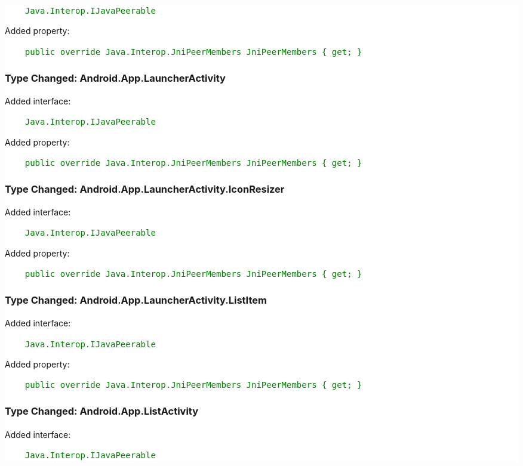 <pre style='color: green'>
	Java.Interop.IJavaPeerable
</pre>

Added property:

<pre style='color: green'>
	public override Java.Interop.JniPeerMembers JniPeerMembers { get; }
</pre>

### Type Changed: Android.App.LauncherActivity

Added interface:

<pre style='color: green'>
	Java.Interop.IJavaPeerable
</pre>

Added property:

<pre style='color: green'>
	public override Java.Interop.JniPeerMembers JniPeerMembers { get; }
</pre>

### Type Changed: Android.App.LauncherActivity.IconResizer

Added interface:

<pre style='color: green'>
	Java.Interop.IJavaPeerable
</pre>

Added property:

<pre style='color: green'>
	public override Java.Interop.JniPeerMembers JniPeerMembers { get; }
</pre>

### Type Changed: Android.App.LauncherActivity.ListItem

Added interface:

<pre style='color: green'>
	Java.Interop.IJavaPeerable
</pre>

Added property:

<pre style='color: green'>
	public override Java.Interop.JniPeerMembers JniPeerMembers { get; }
</pre>

### Type Changed: Android.App.ListActivity

Added interface:

<pre style='color: green'>
	Java.Interop.IJavaPeerable
</pre>
